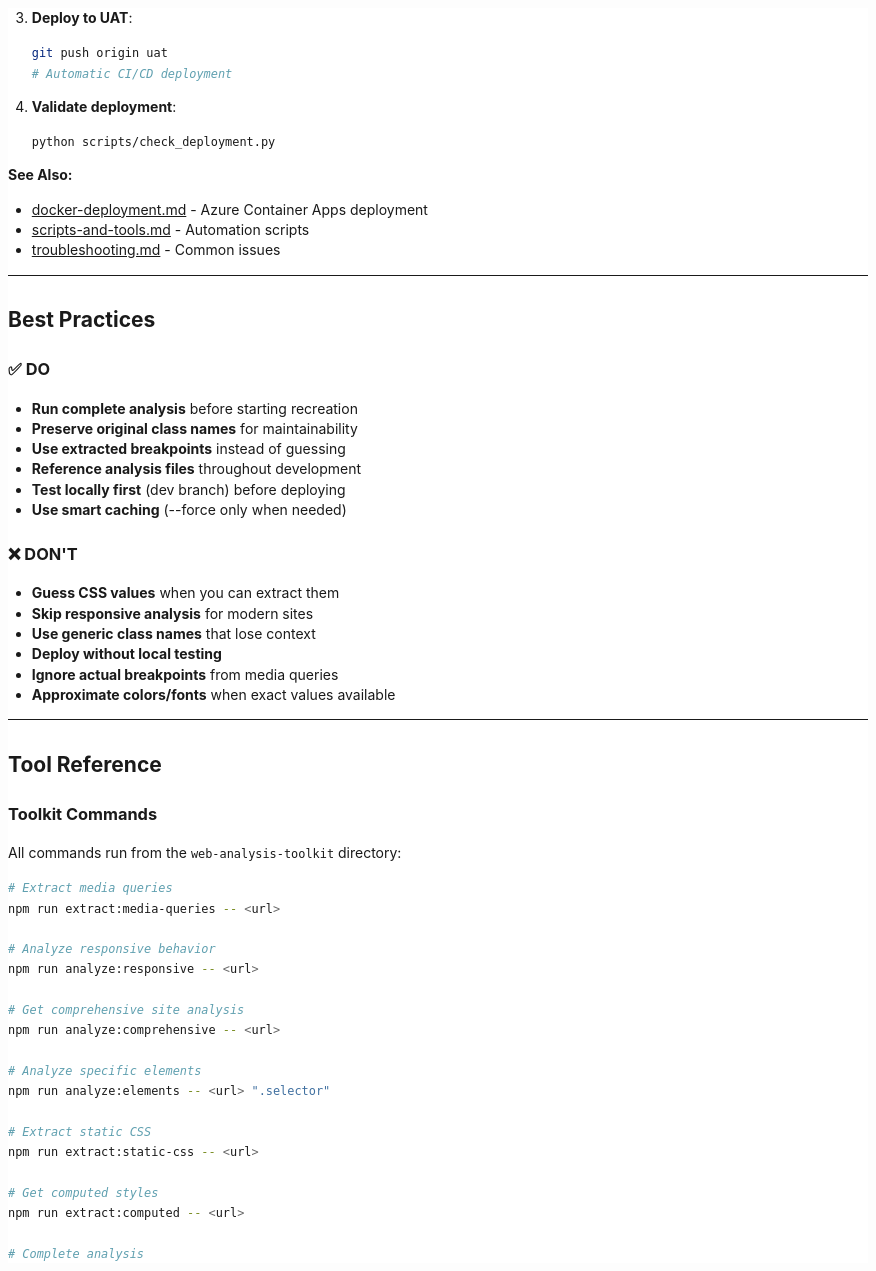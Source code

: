 3. **Deploy to UAT**:
   ```bash
   git push origin uat
   # Automatic CI/CD deployment
   ```

4. **Validate deployment**:
   ```bash
   python scripts/check_deployment.py
   ```

**See Also:**
- [docker-deployment.md](./docker-deployment.md) - Azure Container Apps deployment
- [scripts-and-tools.md](./scripts-and-tools.md) - Automation scripts
- [troubleshooting.md](./troubleshooting.md) - Common issues

---

## Best Practices

### ✅ DO

- **Run complete analysis** before starting recreation
- **Preserve original class names** for maintainability
- **Use extracted breakpoints** instead of guessing
- **Reference analysis files** throughout development
- **Test locally first** (dev branch) before deploying
- **Use smart caching** (--force only when needed)

### ❌ DON'T

- **Guess CSS values** when you can extract them
- **Skip responsive analysis** for modern sites
- **Use generic class names** that lose context
- **Deploy without local testing**
- **Ignore actual breakpoints** from media queries
- **Approximate colors/fonts** when exact values available

---

## Tool Reference

### Toolkit Commands

All commands run from the `web-analysis-toolkit` directory:

```bash
# Extract media queries
npm run extract:media-queries -- <url>

# Analyze responsive behavior
npm run analyze:responsive -- <url>

# Get comprehensive site analysis
npm run analyze:comprehensive -- <url>

# Analyze specific elements
npm run analyze:elements -- <url> ".selector"

# Extract static CSS
npm run extract:static-css -- <url>

# Get computed styles
npm run extract:computed -- <url>

# Complete analysis
```